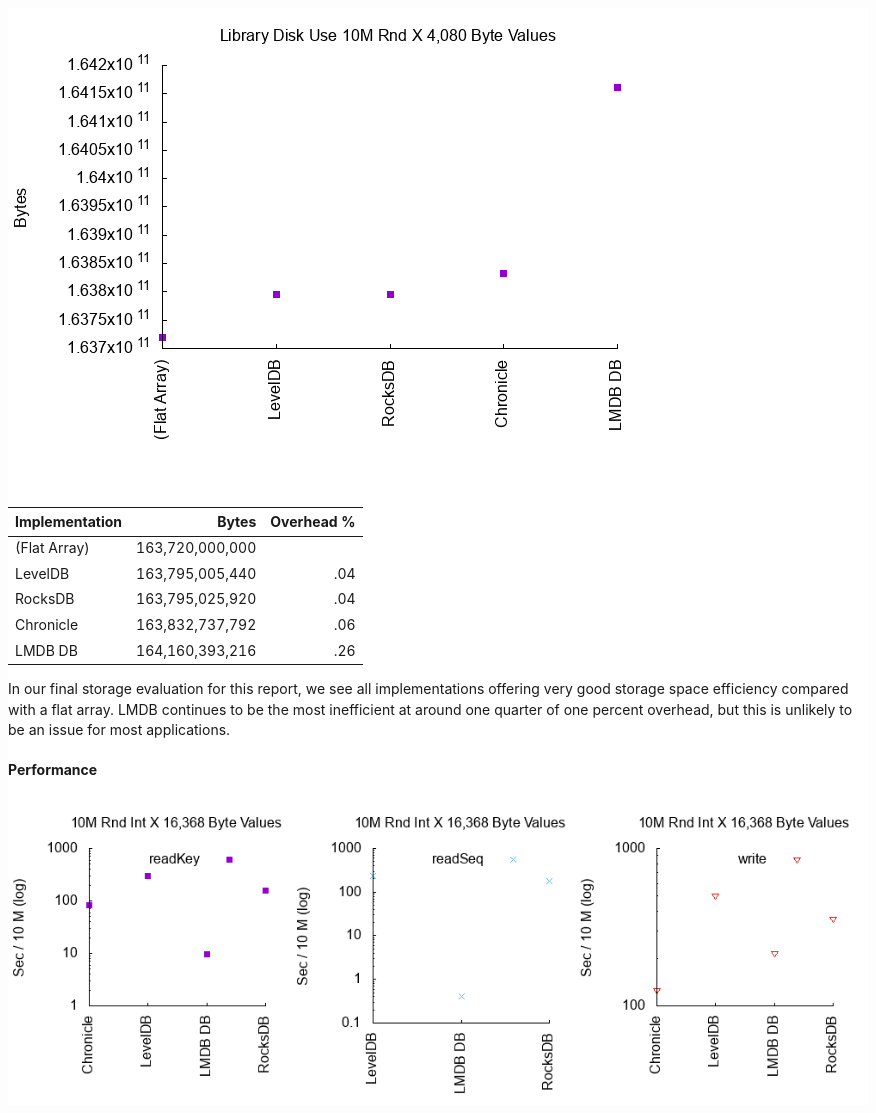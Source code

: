 ![img](6-size-16368.png)

| Implementation | Bytes | Overhead % |
| -------------- | ----: | ---------: |
| (Flat Array) | 163,720,000,000 |  |
| LevelDB | 163,795,005,440 | .04 |
| RocksDB | 163,795,025,920 | .04 |
| Chronicle | 163,832,737,792 | .06 |
| LMDB DB | 164,160,393,216 | .26 |

In our final storage evaluation for this report, we see all implementations
offering very good storage space efficiency compared with a flat array. LMDB
continues to be the most inefficient at around one quarter of one percent
overhead, but this is unlikely to be an issue for most applications.

#### Performance

![img](6-intKey-rnd-16368.png)
